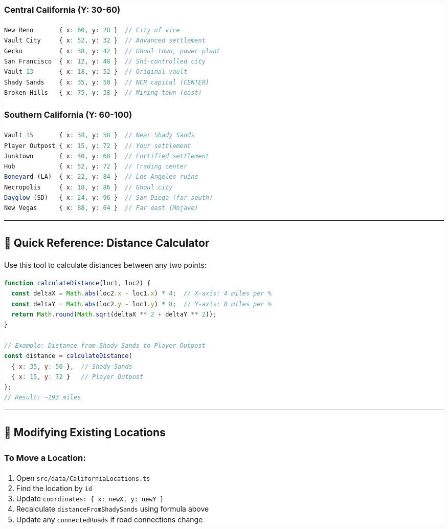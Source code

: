 ### Central California (Y: 30-60)
```typescript
New Reno       { x: 60, y: 28 }  // City of vice
Vault City     { x: 52, y: 32 }  // Advanced settlement
Gecko          { x: 38, y: 42 }  // Ghoul town, power plant
San Francisco  { x: 12, y: 48 }  // Shi-controlled city
Vault 13       { x: 18, y: 52 }  // Original vault
Shady Sands    { x: 35, y: 50 }  // NCR capital (CENTER)
Broken Hills   { x: 75, y: 38 }  // Mining town (east)
```

### Southern California (Y: 60-100)
```typescript
Vault 15       { x: 38, y: 58 }  // Near Shady Sands
Player Outpost { x: 15, y: 72 }  // Your settlement
Junktown       { x: 40, y: 68 }  // Fortified settlement
Hub            { x: 52, y: 72 }  // Trading center
Boneyard (LA)  { x: 22, y: 84 }  // Los Angeles ruins
Necropolis     { x: 18, y: 86 }  // Ghoul city
Dayglow (SD)   { x: 24, y: 96 }  // San Diego (far south)
New Vegas      { x: 88, y: 64 }  // Far east (Mojave)
```

---

## 🧭 Quick Reference: Distance Calculator

Use this tool to calculate distances between any two points:

```javascript
function calculateDistance(loc1, loc2) {
  const deltaX = Math.abs(loc2.x - loc1.x) * 4;  // X-axis: 4 miles per %
  const deltaY = Math.abs(loc2.y - loc1.y) * 8;  // Y-axis: 8 miles per %
  return Math.round(Math.sqrt(deltaX ** 2 + deltaY ** 2));
}

// Example: Distance from Shady Sands to Player Outpost
const distance = calculateDistance(
  { x: 35, y: 50 },  // Shady Sands
  { x: 15, y: 72 }   // Player Outpost
);
// Result: ~193 miles
```

---

## 🔧 Modifying Existing Locations

### To Move a Location:
1. Open `src/data/CaliforniaLocations.ts`
2. Find the location by `id`
3. Update `coordinates: { x: newX, y: newY }`
4. Recalculate `distanceFromShadySands` using formula above
5. Update any `connectedRoads` if road connections change
